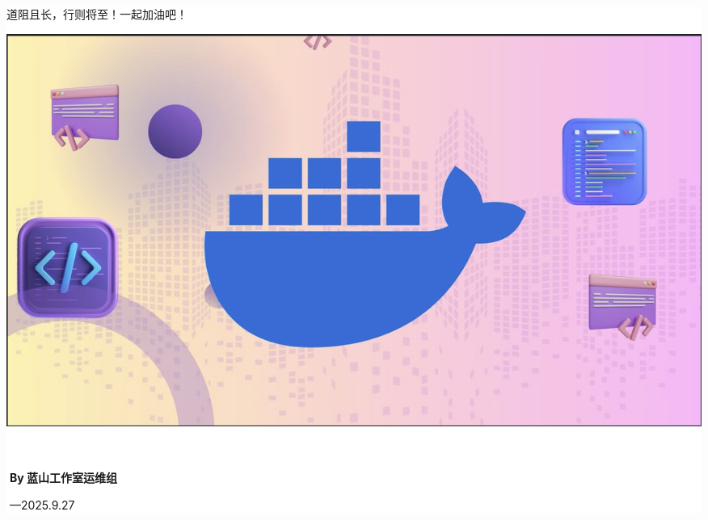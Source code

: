 道阻且长，行则将至！一起加油吧！

   ![屏幕截图 2025-09-27 120501](./img/06.png)







​                                                                                                                                          









​                                                                                                                                    **By 蓝山工作室运维组**

​                                                                                                                                          —2025.9.27
